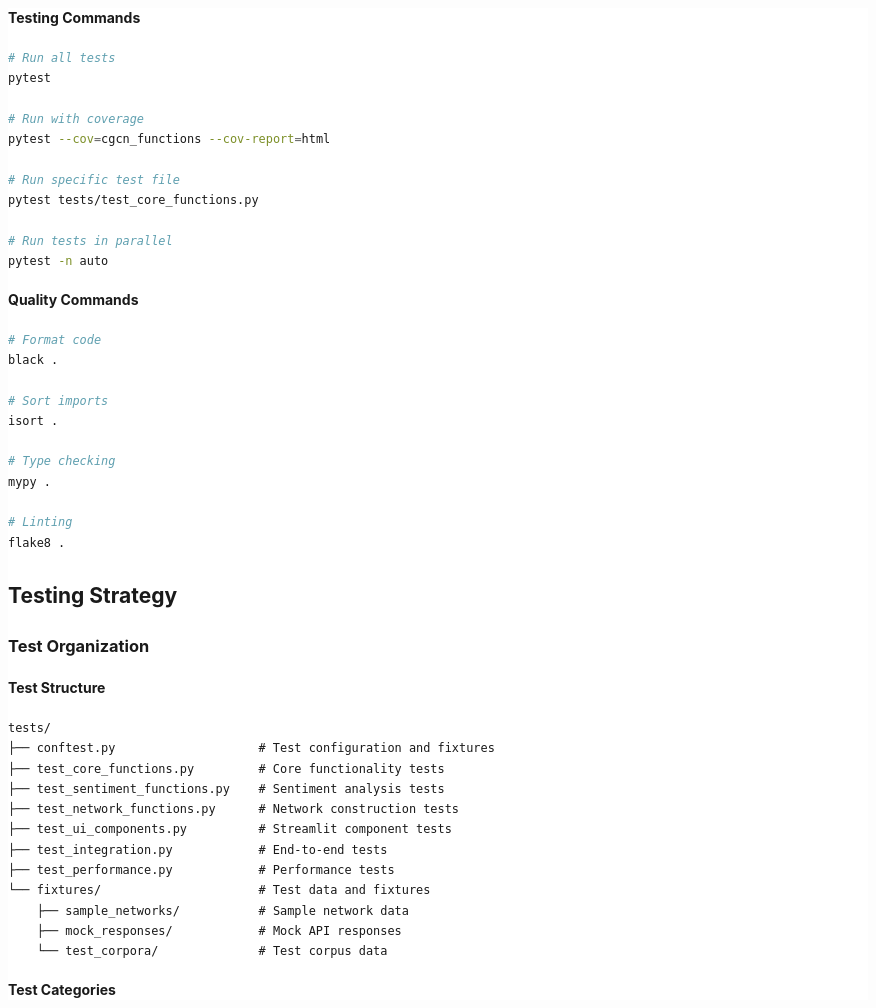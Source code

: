 #### Testing Commands
```bash
# Run all tests
pytest

# Run with coverage
pytest --cov=cgcn_functions --cov-report=html

# Run specific test file
pytest tests/test_core_functions.py

# Run tests in parallel
pytest -n auto
```

#### Quality Commands
```bash
# Format code
black .

# Sort imports
isort .

# Type checking
mypy .

# Linting
flake8 .
```

## Testing Strategy

### Test Organization

#### Test Structure
```
tests/
├── conftest.py                    # Test configuration and fixtures
├── test_core_functions.py         # Core functionality tests
├── test_sentiment_functions.py    # Sentiment analysis tests
├── test_network_functions.py      # Network construction tests
├── test_ui_components.py          # Streamlit component tests
├── test_integration.py            # End-to-end tests
├── test_performance.py            # Performance tests
└── fixtures/                      # Test data and fixtures
    ├── sample_networks/           # Sample network data
    ├── mock_responses/            # Mock API responses
    └── test_corpora/              # Test corpus data
```

#### Test Categories
